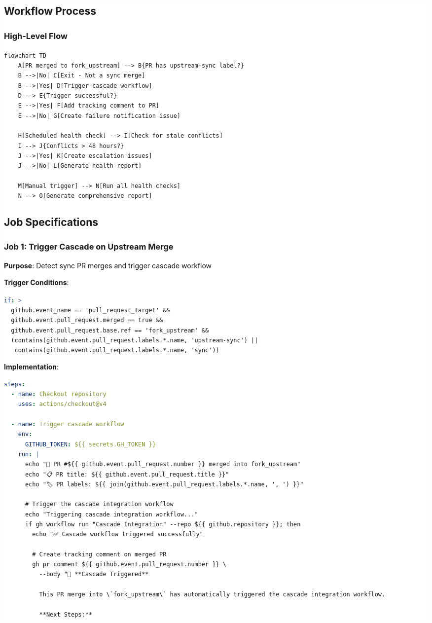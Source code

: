 ## Workflow Process

### High-Level Flow
```mermaid
flowchart TD
    A[PR merged to fork_upstream] --> B{PR has upstream-sync label?}
    B -->|No| C[Exit - Not a sync merge]
    B -->|Yes| D[Trigger cascade workflow]
    D --> E{Trigger successful?}
    E -->|Yes| F[Add tracking comment to PR]
    E -->|No| G[Create failure notification issue]
    
    H[Scheduled health check] --> I[Check for stale conflicts]
    I --> J{Conflicts > 48 hours?}
    J -->|Yes| K[Create escalation issues]
    J -->|No| L[Generate health report]
    
    M[Manual trigger] --> N[Run all health checks]
    N --> O[Generate comprehensive report]
```

## Job Specifications

### Job 1: Trigger Cascade on Upstream Merge

**Purpose**: Detect sync PR merges and trigger cascade workflow

**Trigger Conditions**:
```yaml
if: >
  github.event_name == 'pull_request_target' &&
  github.event.pull_request.merged == true &&
  github.event.pull_request.base.ref == 'fork_upstream' &&
  (contains(github.event.pull_request.labels.*.name, 'upstream-sync') ||
   contains(github.event.pull_request.labels.*.name, 'sync'))
```

**Implementation**:
```yaml
steps:
  - name: Checkout repository
    uses: actions/checkout@v4
  
  - name: Trigger cascade workflow
    env:
      GITHUB_TOKEN: ${{ secrets.GH_TOKEN }}
    run: |
      echo "🔄 PR #${{ github.event.pull_request.number }} merged into fork_upstream"
      echo "📋 PR title: ${{ github.event.pull_request.title }}"
      echo "🏷️ PR labels: ${{ join(github.event.pull_request.labels.*.name, ', ') }}"
      
      # Trigger the cascade integration workflow
      echo "Triggering cascade integration workflow..."
      if gh workflow run "Cascade Integration" --repo ${{ github.repository }}; then
        echo "✅ Cascade workflow triggered successfully"
        
        # Create tracking comment on merged PR
        gh pr comment ${{ github.event.pull_request.number }} \
          --body "🔄 **Cascade Triggered**
          
          This PR merge into \`fork_upstream\` has automatically triggered the cascade integration workflow.
          
          **Next Steps:**
```